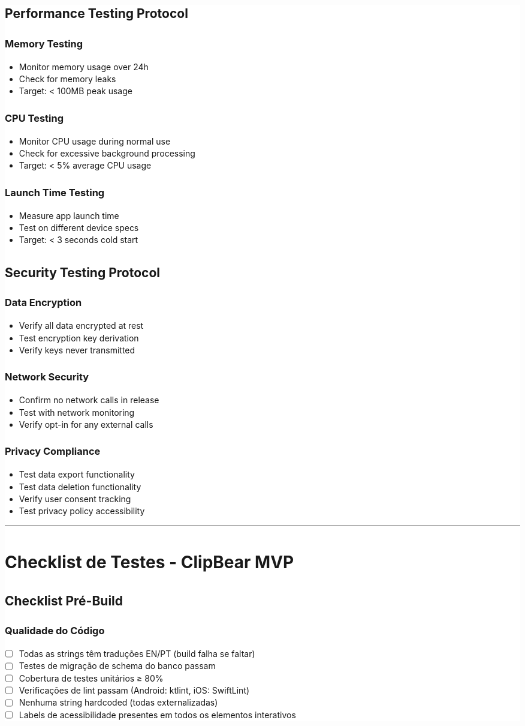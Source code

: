## Performance Testing Protocol

### Memory Testing
- Monitor memory usage over 24h
- Check for memory leaks
- Target: < 100MB peak usage

### CPU Testing
- Monitor CPU usage during normal use
- Check for excessive background processing
- Target: < 5% average CPU usage

### Launch Time Testing
- Measure app launch time
- Test on different device specs
- Target: < 3 seconds cold start

## Security Testing Protocol

### Data Encryption
- Verify all data encrypted at rest
- Test encryption key derivation
- Verify keys never transmitted

### Network Security
- Confirm no network calls in release
- Test with network monitoring
- Verify opt-in for any external calls

### Privacy Compliance
- Test data export functionality
- Test data deletion functionality
- Verify user consent tracking
- Test privacy policy accessibility

---

# Checklist de Testes - ClipBear MVP

## Checklist Pré-Build

### Qualidade do Código
- [ ] Todas as strings têm traduções EN/PT (build falha se faltar)
- [ ] Testes de migração de schema do banco passam
- [ ] Cobertura de testes unitários ≥ 80%
- [ ] Verificações de lint passam (Android: ktlint, iOS: SwiftLint)
- [ ] Nenhuma string hardcoded (todas externalizadas)
- [ ] Labels de acessibilidade presentes em todos os elementos interativos
